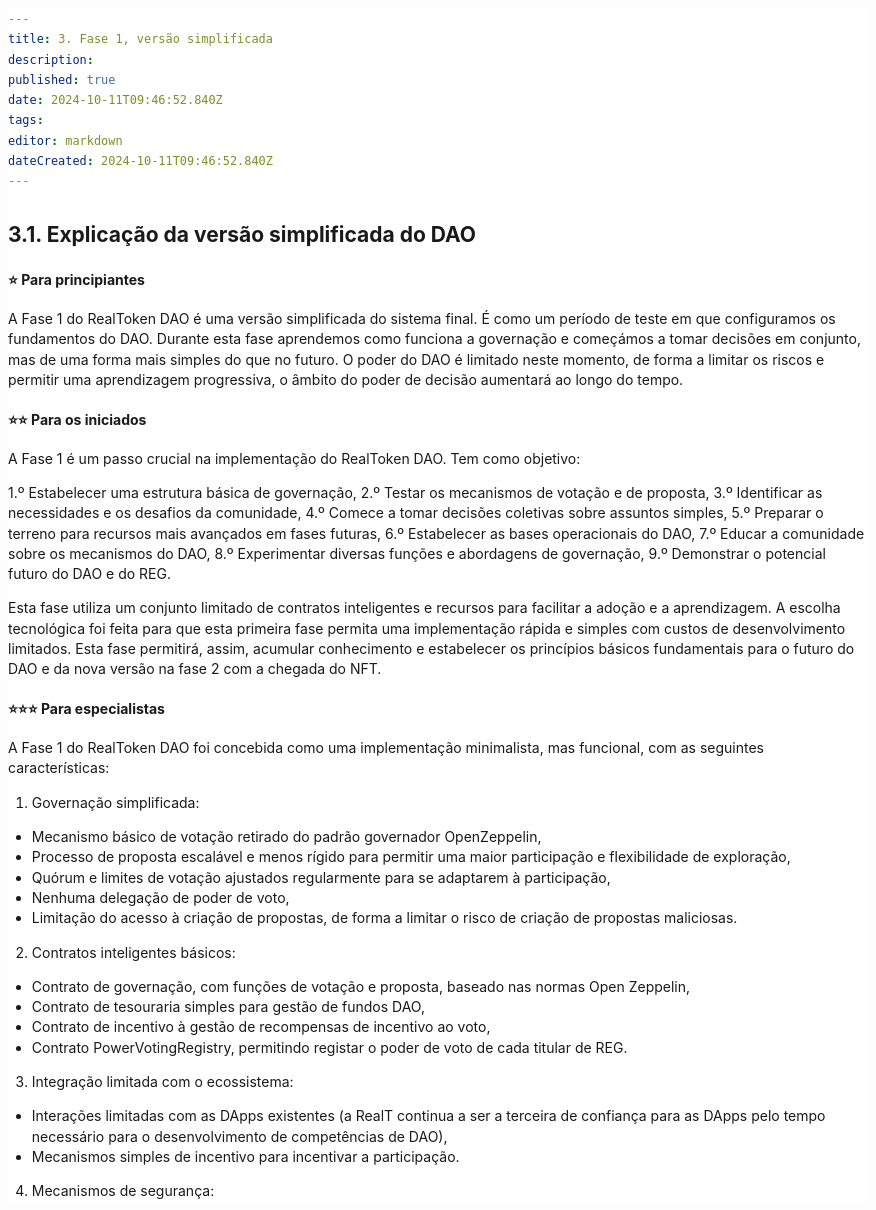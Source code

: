 ```yaml
---
title: 3. Fase 1, versão simplificada
description: 
published: true
date: 2024-10-11T09:46:52.840Z
tags: 
editor: markdown
dateCreated: 2024-10-11T09:46:52.840Z
---
```


## **3.1. Explicação da versão simplificada do DAO**

#### **⭐ Para principiantes**

A Fase 1 do RealToken DAO é uma versão simplificada do sistema final. É como um período de teste em que configuramos os fundamentos do DAO. Durante esta fase aprendemos como funciona a governação e começámos a tomar decisões em conjunto, mas de uma forma mais simples do que no futuro. O poder do DAO é limitado neste momento, de forma a limitar os riscos e permitir uma aprendizagem progressiva, o âmbito do poder de decisão aumentará ao longo do tempo.

#### **⭐⭐ Para os iniciados**

A Fase 1 é um passo crucial na implementação do RealToken DAO. Tem como objetivo:

1.º Estabelecer uma estrutura básica de governação,
2.º Testar os mecanismos de votação e de proposta,
3.º Identificar as necessidades e os desafios da comunidade,
4.º Comece a tomar decisões coletivas sobre assuntos simples,
5.º Preparar o terreno para recursos mais avançados em fases futuras,
6.º Estabelecer as bases operacionais do DAO,
7.º Educar a comunidade sobre os mecanismos do DAO,
8.º Experimentar diversas funções e abordagens de governação,
9.º Demonstrar o potencial futuro do DAO e do REG.

Esta fase utiliza um conjunto limitado de contratos inteligentes e recursos para facilitar a adoção e a aprendizagem. A escolha tecnológica foi feita para que esta primeira fase permita uma implementação rápida e simples com custos de desenvolvimento limitados. Esta fase permitirá, assim, acumular conhecimento e estabelecer os princípios básicos fundamentais para o futuro do DAO e da nova versão na fase 2 com a chegada do NFT.

#### **⭐⭐⭐ Para especialistas**

A Fase 1 do RealToken DAO foi concebida como uma implementação minimalista, mas funcional, com as seguintes características:

1. Governação simplificada:
 - Mecanismo básico de votação retirado do padrão governador OpenZeppelin,
 - Processo de proposta escalável e menos rígido para permitir uma maior participação e flexibilidade de exploração,
 - Quórum e limites de votação ajustados regularmente para se adaptarem à participação,
 - Nenhuma delegação de poder de voto,
 - Limitação do acesso à criação de propostas, de forma a limitar o risco de criação de propostas maliciosas.
2. Contratos inteligentes básicos:
 - Contrato de governação, com funções de votação e proposta, baseado nas normas Open Zeppelin,
 - Contrato de tesouraria simples para gestão de fundos DAO,
 - Contrato de incentivo à gestão de recompensas de incentivo ao voto,
 - Contrato PowerVotingRegistry, permitindo registar o poder de voto de cada titular de REG.
3. Integração limitada com o ecossistema:
 - Interações limitadas com as DApps existentes (a RealT continua a ser a terceira de confiança para as DApps pelo tempo necessário para o desenvolvimento de competências de DAO),
 - Mecanismos simples de incentivo para incentivar a participação.
4. Mecanismos de segurança: